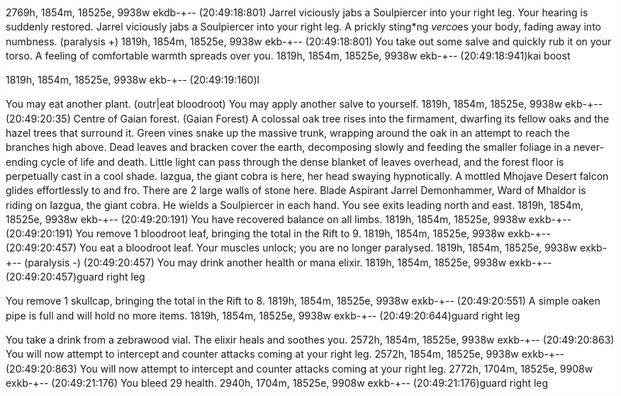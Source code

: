 2769h, 1854m, 18525e, 9938w ekdb-+--  (20:49:18:801)
Jarrel viciously jabs a Soulpiercer into your right leg.
Your hearing is suddenly restored.
Jarrel viciously jabs a Soulpiercer into your right leg.
A prickly sting*ng *verco*es your body, fading away into numbness. (paralysis +)
1819h, 1854m, 18525e, 9938w ekb-+--  (20:49:18:801)
You take out some salve and quickly rub it on your torso.
A feeling of comfortable warmth spreads over you.
1819h, 1854m, 18525e, 9938w ekb-+--  (20:49:18:941)kai boost

1819h, 1854m, 18525e, 9938w ekb-+--  (20:49:19:160)l

You may eat another plant. (outr|eat bloodroot)
You may apply another salve to yourself.
1819h, 1854m, 18525e, 9938w ekb-+--  (20:49:20:35)
Centre of Gaian forest. (Gaian Forest)
A colossal oak tree rises into the firmament, dwarfing its fellow oaks and the 
hazel trees that surround it. Green vines snake up the massive trunk, wrapping 
around the oak in an attempt to reach the branches high above. Dead leaves and 
bracken cover the earth, decomposing slowly and feeding the smaller foliage in a
never-ending cycle of life and death. Little light can pass through the dense 
blanket of leaves overhead, and the forest floor is perpetually cast in a cool 
shade. Iazgua, the giant cobra is here, her head swaying hypnotically. A mottled
Mhojave Desert falcon glides effortlessly to and fro. There are 2 large walls of
stone here. Blade Aspirant Jarrel Demonhammer, Ward of Mhaldor is riding on 
Iazgua, the giant cobra. He wields a Soulpiercer in each hand.
You see exits leading north and east.
1819h, 1854m, 18525e, 9938w ekb-+--  (20:49:20:191)
You have recovered balance on all limbs.
1819h, 1854m, 18525e, 9938w exkb-+--  (20:49:20:191)
You remove 1 bloodroot leaf, bringing the total in the Rift to 9.
1819h, 1854m, 18525e, 9938w exkb-+--  (20:49:20:457)
You eat a bloodroot leaf.
Your muscles unlock; you are no longer paralysed.
1819h, 1854m, 18525e, 9938w exkb-+-- (paralysis -)  (20:49:20:457)
You may drink another health or mana elixir.
1819h, 1854m, 18525e, 9938w exkb-+--  (20:49:20:457)guard right leg

You remove 1 skullcap, bringing the total in the Rift to 8.
1819h, 1854m, 18525e, 9938w exkb-+--  (20:49:20:551)
A simple oaken pipe is full and will hold no more items.
1819h, 1854m, 18525e, 9938w exkb-+--  (20:49:20:644)guard right leg

You take a drink from a zebrawood vial.
The elixir heals and soothes you.
2572h, 1854m, 18525e, 9938w exkb-+--  (20:49:20:863)
You will now attempt to intercept and counter attacks coming at your right leg.
2572h, 1854m, 18525e, 9938w exkb-+--  (20:49:20:863)
You will now attempt to intercept and counter attacks coming at your right leg.
2772h, 1704m, 18525e, 9908w exkb-+--  (20:49:21:176)
You bleed 29 health.
2940h, 1704m, 18525e, 9908w exkb-+--  (20:49:21:176)guard right leg
